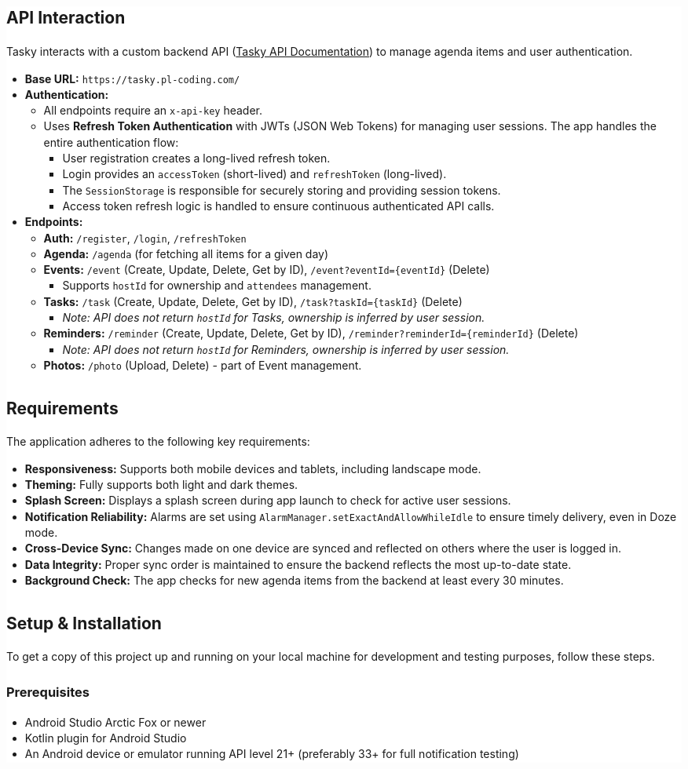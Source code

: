 ## API Interaction

Tasky interacts with a custom backend API ([Tasky API Documentation](https://www.google.com/search?q=Tasky-API.pdf)) to manage agenda items and user authentication.

  * **Base URL:** `https://tasky.pl-coding.com/`
  * **Authentication:**
      * All endpoints require an `x-api-key` header.
      * Uses **Refresh Token Authentication** with JWTs (JSON Web Tokens) for managing user sessions. The app handles the entire authentication flow:
          * User registration creates a long-lived refresh token.
          * Login provides an `accessToken` (short-lived) and `refreshToken` (long-lived).
          * The `SessionStorage` is responsible for securely storing and providing session tokens.
          * Access token refresh logic is handled to ensure continuous authenticated API calls.
  * **Endpoints:**
      * **Auth:** `/register`, `/login`, `/refreshToken`
      * **Agenda:** `/agenda` (for fetching all items for a given day)
      * **Events:** `/event` (Create, Update, Delete, Get by ID), `/event?eventId={eventId}` (Delete)
          * Supports `hostId` for ownership and `attendees` management.
      * **Tasks:** `/task` (Create, Update, Delete, Get by ID), `/task?taskId={taskId}` (Delete)
          * *Note: API does not return `hostId` for Tasks, ownership is inferred by user session.*
      * **Reminders:** `/reminder` (Create, Update, Delete, Get by ID), `/reminder?reminderId={reminderId}` (Delete)
          * *Note: API does not return `hostId` for Reminders, ownership is inferred by user session.*
      * **Photos:** `/photo` (Upload, Delete) - part of Event management.

## Requirements

The application adheres to the following key requirements:

  * **Responsiveness:** Supports both mobile devices and tablets, including landscape mode.
  * **Theming:** Fully supports both light and dark themes.
  * **Splash Screen:** Displays a splash screen during app launch to check for active user sessions.
  * **Notification Reliability:** Alarms are set using `AlarmManager.setExactAndAllowWhileIdle` to ensure timely delivery, even in Doze mode.
  * **Cross-Device Sync:** Changes made on one device are synced and reflected on others where the user is logged in.
  * **Data Integrity:** Proper sync order is maintained to ensure the backend reflects the most up-to-date state.
  * **Background Check:** The app checks for new agenda items from the backend at least every 30 minutes.

## Setup & Installation

To get a copy of this project up and running on your local machine for development and testing purposes, follow these steps.

### Prerequisites

  * Android Studio Arctic Fox or newer
  * Kotlin plugin for Android Studio
  * An Android device or emulator running API level 21+ (preferably 33+ for full notification testing)
